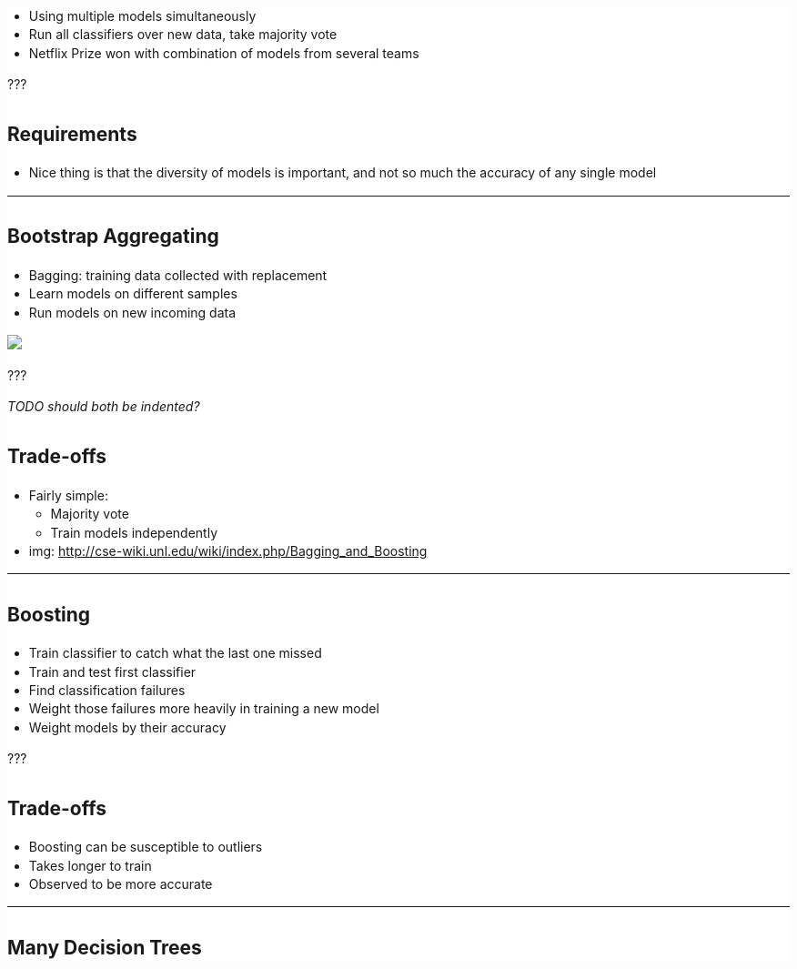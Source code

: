   + Using multiple models simultaneously
  + Run all classifiers over new data, take majority vote
  + Netflix Prize won with combination of models from several teams

???

## Requirements

  + Nice thing is that the diversity of models is important, and not so much
    the accuracy of any single model

---

## Bootstrap Aggregating

  + Bagging: training data collected with replacement
  + Learn models on different samples
  + Run models on new incoming data

<img src="img/bagging.png"/>

???

*TODO should both be indented?*

## Trade-offs

  + Fairly simple:
    + Majority vote
    + Train models independently
  + img: http://cse-wiki.unl.edu/wiki/index.php/Bagging_and_Boosting

---

## Boosting

  + Train classifier to catch what the last one missed
  + Train and test first classifier
  + Find classification failures
  + Weight those failures more heavily in training a new model
  + Weight models by their accuracy

???

## Trade-offs

  + Boosting can be susceptible to outliers
  + Takes longer to train
  + Observed to be more accurate

---

## Many Decision Trees
